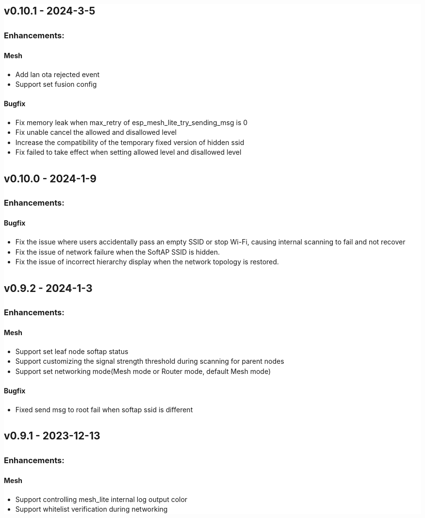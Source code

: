 ## v0.10.1 - 2024-3-5

### Enhancements:

#### Mesh

- Add lan ota rejected event
- Support set fusion config

#### Bugfix

- Fix memory leak when max_retry of esp_mesh_lite_try_sending_msg is 0
- Fix unable cancel the allowed and disallowed level
- Increase the compatibility of the temporary fixed version of hidden ssid
- Fix failed to take effect when setting allowed level and disallowed level

## v0.10.0 - 2024-1-9

### Enhancements:

#### Bugfix

- Fix the issue where users accidentally pass an empty SSID or stop Wi-Fi, causing internal scanning to fail and not recover
- Fix the issue of network failure when the SoftAP SSID is hidden.
- Fix the issue of incorrect hierarchy display when the network topology is restored.

## v0.9.2 - 2024-1-3

### Enhancements:

#### Mesh

- Support set leaf node softap status
- Support customizing the signal strength threshold during scanning for parent nodes
- Support set networking mode(Mesh mode or Router mode, default Mesh mode)

#### Bugfix

- Fixed send msg to root fail when softap ssid is different

## v0.9.1 - 2023-12-13

### Enhancements:

#### Mesh

- Support controlling mesh_lite internal log output color
- Support whitelist verification during networking

